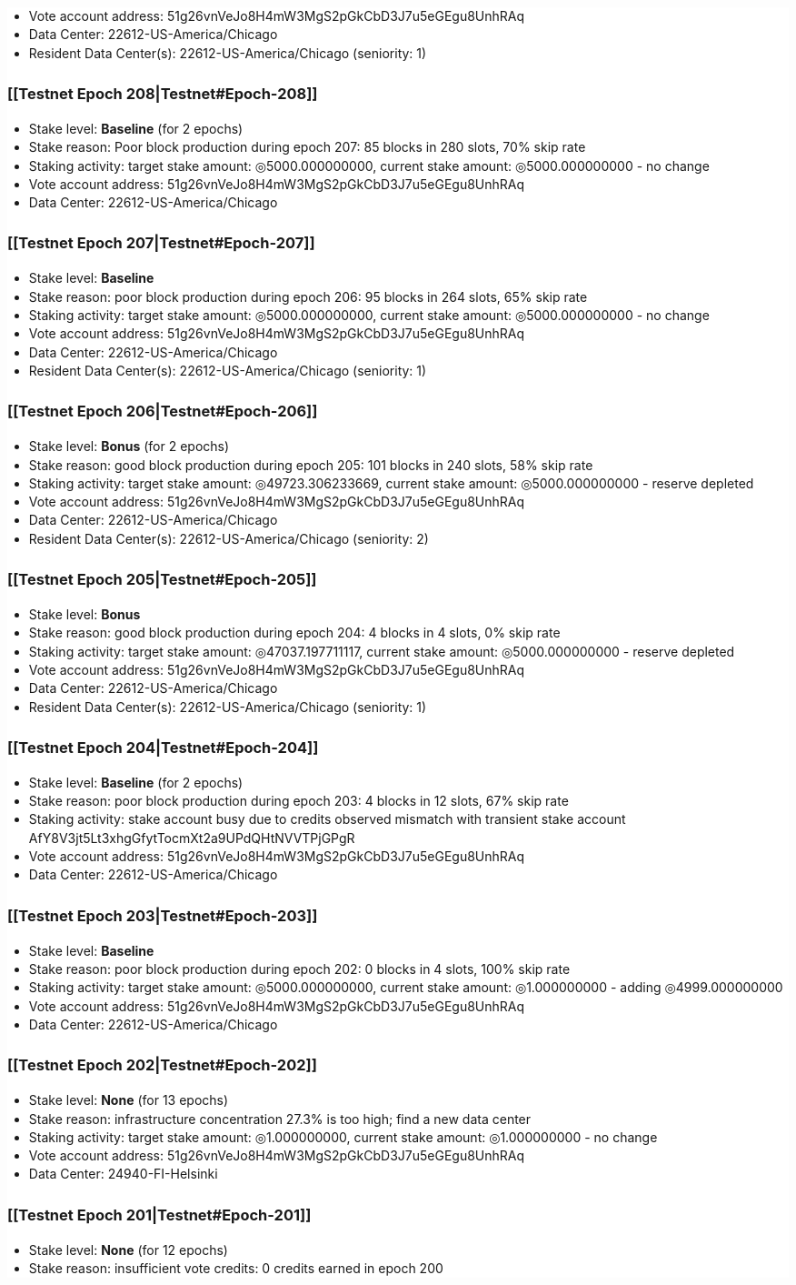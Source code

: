 * Vote account address: 51g26vnVeJo8H4mW3MgS2pGkCbD3J7u5eGEgu8UnhRAq
* Data Center: 22612-US-America/Chicago
* Resident Data Center(s): 22612-US-America/Chicago (seniority: 1)
### [[Testnet Epoch 208|Testnet#Epoch-208]]
* Stake level: **Baseline** (for 2 epochs)
* Stake reason: Poor block production during epoch 207: 85 blocks in 280 slots, 70% skip rate
* Staking activity: target stake amount: ◎5000.000000000, current stake amount: ◎5000.000000000 - no change
* Vote account address: 51g26vnVeJo8H4mW3MgS2pGkCbD3J7u5eGEgu8UnhRAq
* Data Center: 22612-US-America/Chicago
### [[Testnet Epoch 207|Testnet#Epoch-207]]
* Stake level: **Baseline**
* Stake reason: poor block production during epoch 206: 95 blocks in 264 slots, 65% skip rate
* Staking activity: target stake amount: ◎5000.000000000, current stake amount: ◎5000.000000000 - no change
* Vote account address: 51g26vnVeJo8H4mW3MgS2pGkCbD3J7u5eGEgu8UnhRAq
* Data Center: 22612-US-America/Chicago
* Resident Data Center(s): 22612-US-America/Chicago (seniority: 1)
### [[Testnet Epoch 206|Testnet#Epoch-206]]
* Stake level: **Bonus** (for 2 epochs)
* Stake reason: good block production during epoch 205: 101 blocks in 240 slots, 58% skip rate
* Staking activity: target stake amount: ◎49723.306233669, current stake amount: ◎5000.000000000 - reserve depleted
* Vote account address: 51g26vnVeJo8H4mW3MgS2pGkCbD3J7u5eGEgu8UnhRAq
* Data Center: 22612-US-America/Chicago
* Resident Data Center(s): 22612-US-America/Chicago (seniority: 2)
### [[Testnet Epoch 205|Testnet#Epoch-205]]
* Stake level: **Bonus**
* Stake reason: good block production during epoch 204: 4 blocks in 4 slots, 0% skip rate
* Staking activity: target stake amount: ◎47037.197711117, current stake amount: ◎5000.000000000 - reserve depleted
* Vote account address: 51g26vnVeJo8H4mW3MgS2pGkCbD3J7u5eGEgu8UnhRAq
* Data Center: 22612-US-America/Chicago
* Resident Data Center(s): 22612-US-America/Chicago (seniority: 1)
### [[Testnet Epoch 204|Testnet#Epoch-204]]
* Stake level: **Baseline** (for 2 epochs)
* Stake reason: poor block production during epoch 203: 4 blocks in 12 slots, 67% skip rate
* Staking activity: stake account busy due to credits observed mismatch with transient stake account AfY8V3jt5Lt3xhgGfytTocmXt2a9UPdQHtNVVTPjGPgR
* Vote account address: 51g26vnVeJo8H4mW3MgS2pGkCbD3J7u5eGEgu8UnhRAq
* Data Center: 22612-US-America/Chicago
### [[Testnet Epoch 203|Testnet#Epoch-203]]
* Stake level: **Baseline**
* Stake reason: poor block production during epoch 202: 0 blocks in 4 slots, 100% skip rate
* Staking activity: target stake amount: ◎5000.000000000, current stake amount: ◎1.000000000 - adding ◎4999.000000000
* Vote account address: 51g26vnVeJo8H4mW3MgS2pGkCbD3J7u5eGEgu8UnhRAq
* Data Center: 22612-US-America/Chicago
### [[Testnet Epoch 202|Testnet#Epoch-202]]
* Stake level: **None** (for 13 epochs)
* Stake reason: infrastructure concentration 27.3% is too high; find a new data center
* Staking activity: target stake amount: ◎1.000000000, current stake amount: ◎1.000000000 - no change
* Vote account address: 51g26vnVeJo8H4mW3MgS2pGkCbD3J7u5eGEgu8UnhRAq
* Data Center: 24940-FI-Helsinki
### [[Testnet Epoch 201|Testnet#Epoch-201]]
* Stake level: **None** (for 12 epochs)
* Stake reason: insufficient vote credits: 0 credits earned in epoch 200